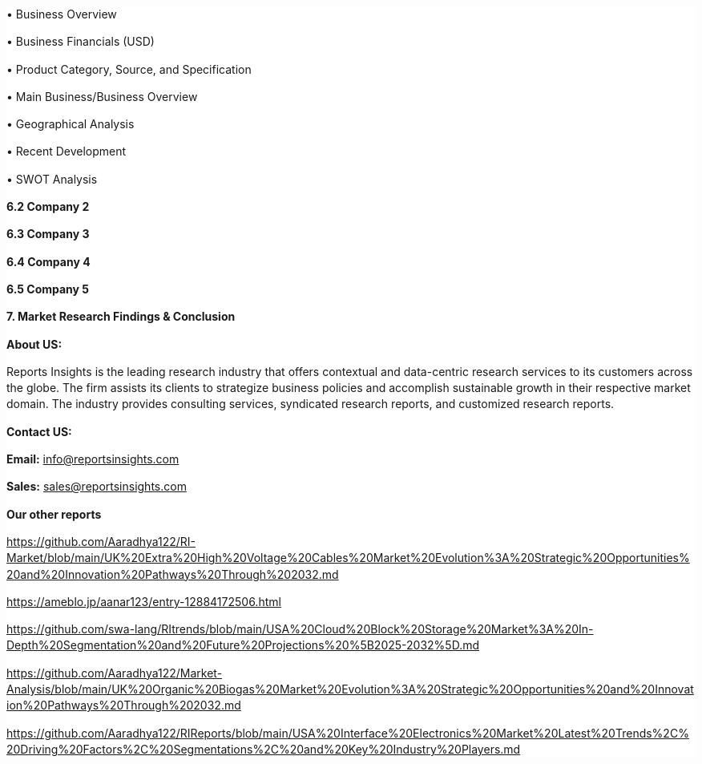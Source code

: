 • Business Overview

• Business Financials (USD)

• Product Category, Source, and Specification

• Main Business/Business Overview

• Geographical Analysis

• Recent Development

• SWOT Analysis

<strong>6.2 Company 2</strong>

<strong>6.3 Company 3</strong>

<strong>6.4 Company 4</strong>

<strong>6.5 Company 5</strong>

<strong>7. Market Research Findings &amp; Conclusion</strong>

<strong><strong>About US</strong>:</strong>

Reports Insights is the leading research industry that offers contextual and data-centric research services to its customers across the globe. The firm assists its clients to strategize business policies and accomplish sustainable growth in their respective market domain. The industry provides consulting services, syndicated research reports, and customized research reports.

<strong>Contact US:</strong>

<p class=><b>Email:</b> <a href=mailto:info@reportsinsights.com>info@reportsinsights.com</a></p>
<p class=><b>Sales:</b> <a href=mailto:sales@reportsinsights.com>sales@reportsinsights.com</a></p>

<strong>Our other reports</strong>

<a href=https://github.com/Aaradhya122/RI-Market/blob/main/UK%20Extra%20High%20Voltage%20Cables%20Market%20Evolution%3A%20Strategic%20Opportunities%20and%20Innovation%20Pathways%20Through%202032.md>https://github.com/Aaradhya122/RI-Market/blob/main/UK%20Extra%20High%20Voltage%20Cables%20Market%20Evolution%3A%20Strategic%20Opportunities%20and%20Innovation%20Pathways%20Through%202032.md</a>

<a href=https://ameblo.jp/aanar123/entry-12884172506.html>https://ameblo.jp/aanar123/entry-12884172506.html</a>

<a href=https://github.com/swa-lang/RItrends/blob/main/USA%20Cloud%20Block%20Storage%20Market%3A%20In-Depth%20Segmentation%20and%20Future%20Projections%20%5B2025-2032%5D.md>https://github.com/swa-lang/RItrends/blob/main/USA%20Cloud%20Block%20Storage%20Market%3A%20In-Depth%20Segmentation%20and%20Future%20Projections%20%5B2025-2032%5D.md</a>

<a href=https://github.com/Aaradhya122/Market-Analysis/blob/main/UK%20Organic%20Biogas%20Market%20Evolution%3A%20Strategic%20Opportunities%20and%20Innovation%20Pathways%20Through%202032.md>https://github.com/Aaradhya122/Market-Analysis/blob/main/UK%20Organic%20Biogas%20Market%20Evolution%3A%20Strategic%20Opportunities%20and%20Innovation%20Pathways%20Through%202032.md</a>

<a href=https://github.com/Aaradhya122/RIReports/blob/main/USA%20Interface%20Electronics%20Market%20Latest%20Trends%2C%20Driving%20Factors%2C%20Segmentations%2C%20and%20Key%20Industry%20Players.md>https://github.com/Aaradhya122/RIReports/blob/main/USA%20Interface%20Electronics%20Market%20Latest%20Trends%2C%20Driving%20Factors%2C%20Segmentations%2C%20and%20Key%20Industry%20Players.md</a>
